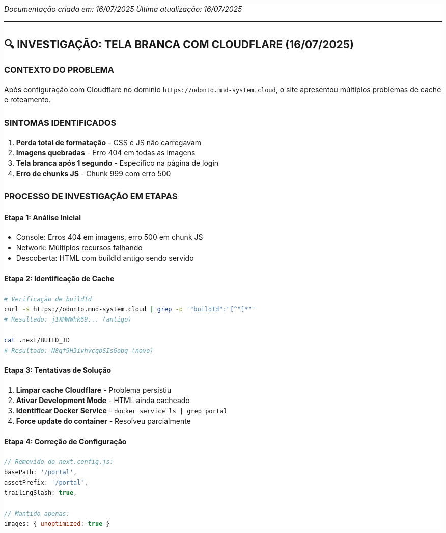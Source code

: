 *Documentação criada em: 16/07/2025*
*Última atualização: 16/07/2025*

---

## 🔍 INVESTIGAÇÃO: TELA BRANCA COM CLOUDFLARE (16/07/2025)

### **CONTEXTO DO PROBLEMA**
Após configuração com Cloudflare no domínio `https://odonto.mnd-system.cloud`, o site apresentou múltiplos problemas de cache e roteamento.

### **SINTOMAS IDENTIFICADOS**
1. **Perda total de formatação** - CSS e JS não carregavam
2. **Imagens quebradas** - Erro 404 em todas as imagens
3. **Tela branca após 1 segundo** - Específico na página de login
4. **Erro de chunks JS** - Chunk 999 com erro 500

### **PROCESSO DE INVESTIGAÇÃO EM ETAPAS**

#### **Etapa 1: Análise Inicial**
- Console: Erros 404 em imagens, erro 500 em chunk JS
- Network: Múltiplos recursos falhando
- Descoberta: HTML com buildId antigo sendo servido

#### **Etapa 2: Identificação de Cache**
```bash
# Verificação de buildId
curl -s https://odonto.mnd-system.cloud | grep -o '"buildId":"[^"]*"'
# Resultado: j1XMWWhk69... (antigo)

cat .next/BUILD_ID
# Resultado: N8qf9H3ivhvcqbSIsGobq (novo)
```

#### **Etapa 3: Tentativas de Solução**
1. **Limpar cache Cloudflare** - Problema persistiu
2. **Ativar Development Mode** - HTML ainda cacheado
3. **Identificar Docker Service** - `docker service ls | grep portal`
4. **Force update do container** - Resolveu parcialmente

#### **Etapa 4: Correção de Configuração**
```javascript
// Removido do next.config.js:
basePath: '/portal',
assetPrefix: '/portal',
trailingSlash: true,

// Mantido apenas:
images: { unoptimized: true }
```
